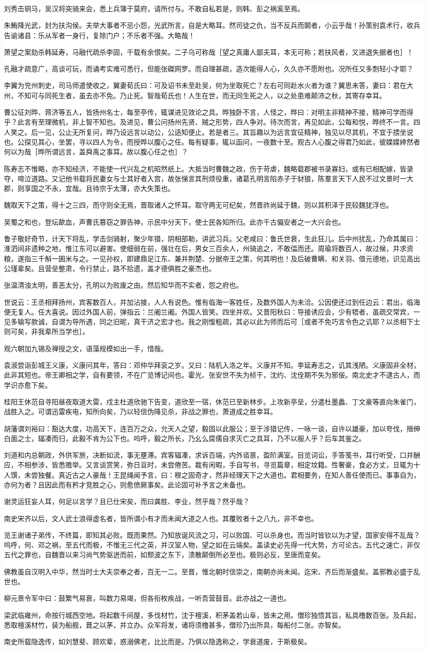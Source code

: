 刘秀击铜马，吴汉将突骑来会，悉上兵簿于莫府，请所付与。不敢自私若是，则韩、彭之祸奚至焉。  

朱鲔降光武，封为扶沟侯。夫举大事者不忌小怨，光武所言，自是大略耳。然司徒之仇，当不反兵而鬬者，小云乎哉！孙策别袁术行，收兵告谕诸县：乐从军者一身行，复除门户；不乐者不强。大略哉！  

萧望之案劾杀韩延寿，马融代疏杀李固，千载有余恨矣。二子乌可称哉［望之真庸人鄙夫耳，本无可称；若扶风者，又进退失据者也］！  

孔融才疏意广，高谈可玩，而诵考实难可悉行，但能张磔网罗。而自理甚疏，造次能得人心，久久亦不愿附也。况所任又多剽轻小才耶？  

李翼为兖州刺史，司马师遣使收之，翼妻荀氏曰：可及诏书未至赴吴，何为坐取死亡？左右可同赴水火者为谁？翼思未答，妻曰：君在大州，不知可与同死生者，虽去亦不免。乃止死。智哉荀氏也！人生在世，而无同生死之人，以之处患难颠沛之秋，其寄存幸耳。  

曹公征刘晔、蒋济等五人，皆扬州名士，每至亭传，辄谋进见效论之具。晔独卧不言，人怪之，晔曰：对明主非精神不接，精神可学而得乎？此言有至理微机，非上智不知也。及进见，曹公问扬州先贤、贼之形势，四人争对。待次而言，再见如此，公每和悦，晔终不一言。四人笑之。后一见，公止无所复问，晔乃设远言以动公，公适知便止。若是者三。其旨趣以为远言宜征精神，独见以尽其机，不宜于揋坐说也。公探见其心，坐罢，寻以四人为令，而授晔以腹心之任。每有疑事，辄以函问，一夜数十至。观古人心腹之得君乃如此，彼媟媟婞然者何以为哉［晔所谓远言，盖舜禹之事耳。故以腹心任之也］？  

陈寿志不惟略，亦不知经济，不能使一代兴乱之机昭然纸上。大抵当时曹魏之政，伤于苛虐，魏略载郡被书录寡妇，或有已相配嫁，皆录夺，啼泣道路。又记他书载将民妻女与士其好者入宫，故张悌言其刑烦役重，诸葛孔明言陷赤子于豺狼，陈羣言天下人民不过文景时一大郡，则享国之不永，宜哉。且待宗于太薄，亦大失策也。  

魏取天下之策，得十之三四，而守则全无焉，晋取诸人之怀耳。取守两无可纪矣，然晋祚尚延于魏，则以其积泽于民较魏犹浮也。  

吴蜀之和也，登坛歃血，声曹氏篡窃之罪告神，示民中分天下，使士民各知所归。此亦千古偏安者之一大兴会也。  

鲁子敬好奇节，计天下将乱，学击剑骑射，聚少年猎，阴相部勒，讲武习兵。父老咸曰：鲁氏世衰，生此狂儿。后中州扰乱，乃命其属曰：淮泗间非遗种之地，惟江东可以避害。使细弱在前，强壮在后，男女三百余人，州骑追之，不敢偪而还。周瑜将数百人，故过候，并求资粮，遂指三千斛一囷米与之。一见孙权，即建鼎足江东、兼并荆楚、分据帝王之策，何其明也！及后破曹瞒、和关羽、借元德地，识见高出公瑾辈矣。且营垒整肃，令行禁止，路不拾遗，盖才德俱胜之豪杰也。  

张温清浊太明，善恶太分，孔明以为败废之由。然后知华而不实者，怨之府也。  

世说云：王丞相拜扬州，宾客数百人，并加沾接，人人有说色。惟有临海一客姓任，及数外国人为未洽。公因便还过到任边云：君出，临海便无复人。任大喜说。因过外国人前，弹指云：兰阇兰阇。外国人皆笑。四坐并欢。又晋阳秋曰：导接诱应会，少有牾者，虽疏交常宾，一见多输写款诚，自谓为导所遇，同之旧昵，真干济之宏才也。我之刚愎粗疏，其必以此为师而后可［或者不免巧言令色之讥耶？以丞相下士则可矣，非我辈所当学也］。  

观六朝加九锡及禅授之文，语藻规模如出一手，惜哉。  

袁淑尝诣彭城王义康，义康问其年，答曰：邓仲华拜衮之岁。又曰：陆机入洛之年。义康并不知。李延寿志之，讥其浅陋。义康固非全材，此非其短也。帝王卿相之学，自有要领，不在广览博记间也。霍光、张安世不失为桢干，沈约、沈佺期不失为邪佞。南北史才不逮古人，而学识亦愈下矣。  

桂阳王休范自寻阳昼夜取道大雷，戍主杜道欣驰下告变，道欣至一宿，休范已至新林步。上攻新亭垒，分遣杜墨蠡、丁文豪等直向朱雀门，战胜入之。可谓迅雷疾电，知所向矣，乃以轻信伪降见杀，非战之罪也，萧道成之胜幸耳。  

胡藩谓刘裕曰：豁达大度，功高天下，连百万之众，允天人之望，毅固以此服公；至于涉猎记传，一咏一谈，自许以雄豪，加以夸伐，搢绅白面之士，辐凑而归，此毅不肯为公下也。呜呼，毅之所长，乃幺么腐儒自求灭亡之具耳，乃不以服人乎？后车其鉴之。  

刘道和内总朝政，外供军旅，决断如流，事无壅滞。宾客辐凑，求诉百端，内外谘禀，盈阶满室。目览词讼，手答笺书，耳行听受，口并酬应，不相参涉，皆悉赡举。又言谈赏笑，弥日亘时，未尝倦苦。裁有闲暇，手自写书，寻览篇章，相定坟籍。性奢豪，食必方丈，旦辄为十人馔，未尝独餐。真近古之人豪哉！王昆绳闻予言，曰：穆之固奇才，然非经理天下之大道也。君相要务，在知人善任使而已。事事自为，亦何为者？且因此而有矜才竞胜之心，则愈偾厥事矣。此论固可补予言之未备也。  

谢灵运狂妄人耳，何足以言学？且已仕宋矣，而曰龚胜、李业，然乎哉？然乎哉？  

南史宋齐以后，文人武士浪得虚名者，皆所谓小有才而未闻大道之人也。其覆败者十之八九，非不幸也。  

览王谢诸子弟传，不终篇，即知其必败。既而果然。乃知放诞风流之习，可以败国、可以杀身也。而当时皆钦以为才望，国家安得不乱哉？呜呼，何、邓之祸，至五代而极，不惟无三代之英，并汉室人物，望之如在云端矣。盖读史必先得一代大势，方可论古。五代之速亡，非仅五代之罪也，自魏晋以来习尚气势驱迸而前，如颓波之东下，溃散颠倒所必至也。极则必反，至唐而变矣。  

佛教虽自汉明入中华，然当时士大夫崇奉之者，百无一二。至晋，惟北朝时信崇之，南朝亦尚未闻。迄宋、齐后而渐盛矣。盖邪教必盛于乱世也。  

柳元景令军中曰：鼓繁气易衰，叫数力易竭，但各衔枚疾战，一听吾营鼓音。此亦战之一道也。  

梁武临雍州，命按行城西空地。将起数千间屋，多伐材竹，沈于檀溪，积茅盖若山阜，皆未之用。僧珍独悟其旨，私具橹数百张。及兵起，悉取檀溪材竹，装为船舰，葺之以茅，并立办。众军将发，诸将须橹甚多，僧珍乃出所具，每船付二张。亦智矣。  

南史所载隐逸传，如刘慧斐、顾欢辈，惑溺佛老，比比而是。乃俱以隐逸称之，学衰道废，于斯极矣。  
